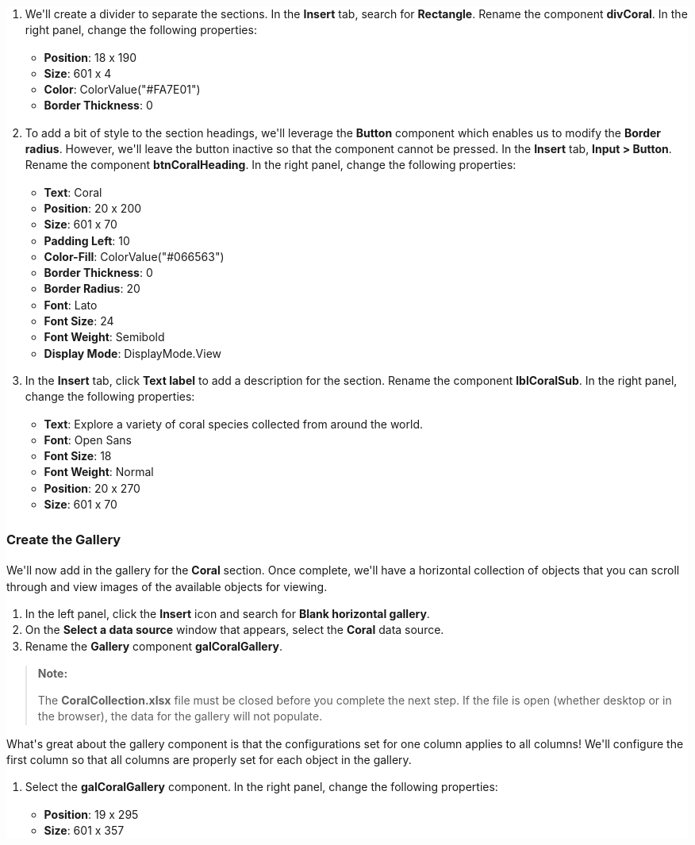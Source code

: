 1. We'll create a divider to separate the sections. In the **Insert** tab, search for **Rectangle**. Rename the component **divCoral**. In the right panel, change the following properties:

   - **Position**: 18 x 190
   - **Size**: 601 x 4
   - **Color**: ColorValue("#FA7E01")
   - **Border Thickness**: 0

1. To add a bit of style to the section headings, we'll leverage the **Button** component which enables us to modify the **Border radius**. However, we'll leave the button inactive so that the component cannot be pressed. In the **Insert** tab, **Input > Button**. Rename the component **btnCoralHeading**. In the right panel, change the following properties:

   - **Text**: Coral
   - **Position**: 20 x 200
   - **Size**: 601 x 70
   - **Padding Left**: 10
   - **Color-Fill**: ColorValue("#066563")
   - **Border Thickness**: 0
   - **Border Radius**: 20
   - **Font**: Lato
   - **Font Size**: 24
   - **Font Weight**: Semibold
   - **Display Mode**: DisplayMode.View

1. In the **Insert** tab, click **Text label** to add a description for the section. Rename the component **lblCoralSub**. In the right panel, change the following properties:
   - **Text**: Explore a variety of coral species collected from around the world.
   - **Font**: Open Sans
   - **Font Size**: 18
   - **Font Weight**: Normal
   - **Position**: 20 x 270
   - **Size**: 601 x 70

### Create the Gallery

We'll now add in the gallery for the **Coral** section. Once complete, we'll have a horizontal collection of objects that you can scroll through and view images of the available objects for viewing.

1. In the left panel, click the **Insert** icon and search for **Blank horizontal gallery**.
1. On the **Select a data source** window that appears, select the **Coral** data source.
1. Rename the **Gallery** component **galCoralGallery**.

> **Note:**
>
> The **CoralCollection.xlsx** file must be closed before you complete the next step. If the file is open (whether desktop or in the browser), the data for the gallery will not populate.

What's great about the gallery component is that the configurations set for one column applies to all columns! We'll configure the first column so that all columns are properly set for each object in the gallery.

1. Select the **galCoralGallery** component. In the right panel, change the following properties:

   - **Position**: 19 x 295
   - **Size**: 601 x 357
